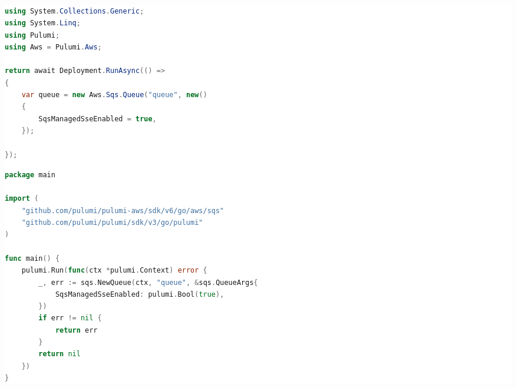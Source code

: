 

<div>
<pulumi-choosable type="language" values="csharp">

```csharp
using System.Collections.Generic;
using System.Linq;
using Pulumi;
using Aws = Pulumi.Aws;

return await Deployment.RunAsync(() => 
{
    var queue = new Aws.Sqs.Queue("queue", new()
    {
        SqsManagedSseEnabled = true,
    });

});
```


</pulumi-choosable>
</div>


<div>
<pulumi-choosable type="language" values="go">

```go
package main

import (
	"github.com/pulumi/pulumi-aws/sdk/v6/go/aws/sqs"
	"github.com/pulumi/pulumi/sdk/v3/go/pulumi"
)

func main() {
	pulumi.Run(func(ctx *pulumi.Context) error {
		_, err := sqs.NewQueue(ctx, "queue", &sqs.QueueArgs{
			SqsManagedSseEnabled: pulumi.Bool(true),
		})
		if err != nil {
			return err
		}
		return nil
	})
}
```


</pulumi-choosable>
</div>


<div>
<pulumi-choosable type="language" values="java">
